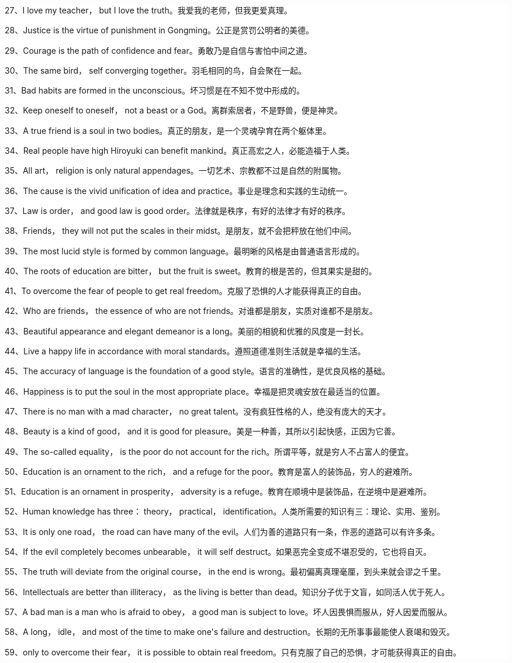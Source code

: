 27、I love my teacher， but I love the truth。我爱我的老师，但我更爱真理。

28、Justice is the virtue of punishment in Gongming。公正是赏罚公明者的美德。

29、Courage is the path of confidence and fear。勇敢乃是自信与害怕中间之道。

30、The same bird， self converging together。羽毛相同的鸟，自会聚在一起。

31、Bad habits are formed in the unconscious。坏习惯是在不知不觉中形成的。

32、Keep oneself to oneself， not a beast or a God。离群索居者，不是野兽，便是神灵。

33、A true friend is a soul in two bodies。真正的朋友，是一个灵魂孕育在两个躯体里。

34、Real people have high Hiroyuki can benefit mankind。真正高宏之人，必能造福于人类。

35、All art， religion is only natural appendages。一切艺术、宗教都不过是自然的附属物。

36、The cause is the vivid unification of idea and practice。事业是理念和实践的生动统一。

37、Law is order， and good law is good order。法律就是秩序，有好的法律才有好的秩序。

38、Friends， they will not put the scales in their midst。是朋友，就不会把秤放在他们中间。

39、The most lucid style is formed by common language。最明晰的风格是由普通语言形成的。

40、The roots of education are bitter， but the fruit is sweet。教育的根是苦的，但其果实是甜的。

41、To overcome the fear of people to get real freedom。克服了恐惧的人才能获得真正的自由。

42、Who are friends， the essence of who are not friends。对谁都是朋友，实质对谁都不是朋友。

43、Beautiful appearance and elegant demeanor is a long。美丽的相貌和优雅的风度是一封长。

44、Live a happy life in accordance with moral standards。遵照道德准则生活就是幸福的生活。

45、The accuracy of language is the foundation of a good style。语言的准确性，是优良风格的基础。

46、Happiness is to put the soul in the most appropriate place。幸福是把灵魂安放在最适当的位置。

47、There is no man with a mad character， no great talent。没有疯狂性格的人，绝没有庞大的天才。

48、Beauty is a kind of good， and it is good for pleasure。美是一种善，其所以引起快感，正因为它善。

49、The so-called equality， is the poor do not account for the rich。所谓平等，就是穷人不占富人的便宜。

50、Education is an ornament to the rich， and a refuge for the poor。教育是富人的装饰品，穷人的避难所。

51、Education is an ornament in prosperity， adversity is a refuge。教育在顺境中是装饰品，在逆境中是避难所。

52、Human knowledge has three： theory， practical， identification。人类所需要的知识有三：理论、实用、鉴别。

53、It is only one road， the road can have many of the evil。人们为善的道路只有一条，作恶的道路可以有许多条。

54、If the evil completely becomes unbearable， it will self destruct。如果恶完全变成不堪忍受的，它也将自灭。

55、The truth will deviate from the original course， in the end is wrong。最初偏离真理毫厘，到头来就会谬之千里。

56、Intellectuals are better than illiteracy， as the living is better than dead。知识分子优于文盲，如同活人优于死人。

57、A bad man is a man who is afraid to obey， a good man is subject to love。坏人因畏惧而服从，好人因爱而服从。

58、A long， idle， and most of the time to make one's failure and destruction。长期的无所事事最能使人衰竭和毁灭。

59、only to overcome their fear， it is possible to obtain real freedom。只有克服了自己的恐惧，才可能获得真正的自由。
